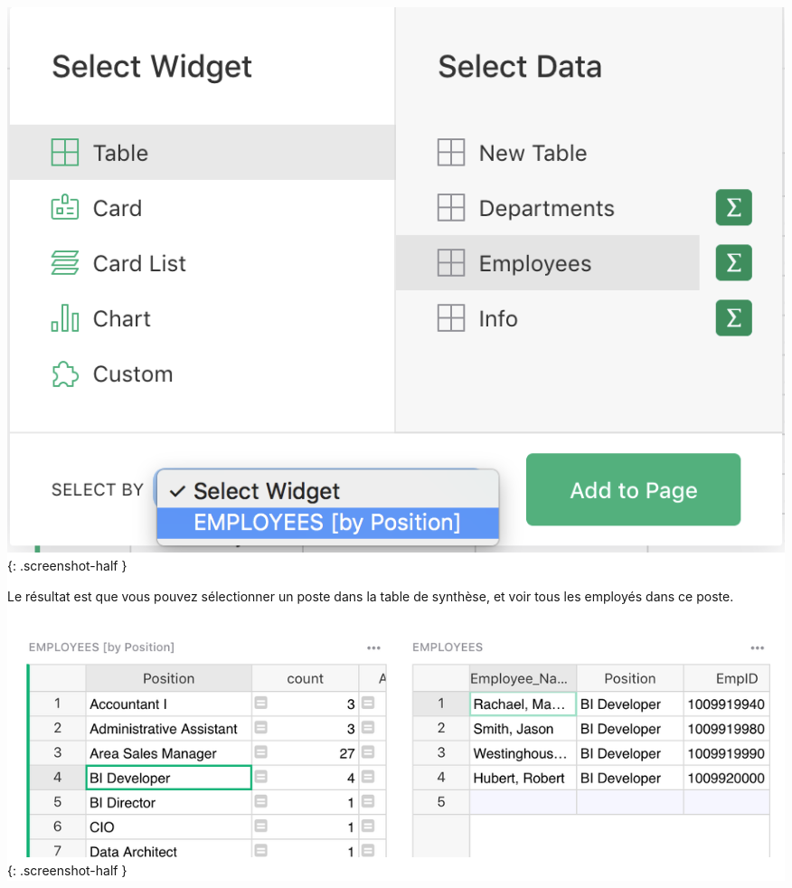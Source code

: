<span class="screenshot-large">*![summary-link1](images/summary-link1.png)*</span>
{: .screenshot-half }

Le résultat est que vous pouvez sélectionner un poste dans la table de synthèse, et voir tous les employés dans ce poste.

<span class="screenshot-large">*![summary-link1-res](images/summary-link1-res.png)*</span>
{: .screenshot-half }
